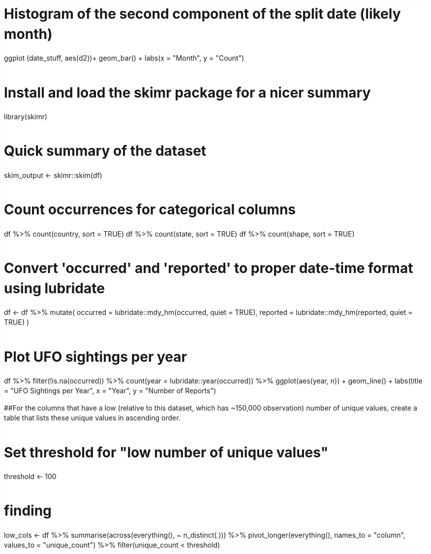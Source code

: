 # Histogram of the second component of the split date (likely month)
ggplot (date_stuff, aes(d2))+ geom_bar() + labs(x = "Month", y = "Count")

# Install and load the skimr package for a nicer summary
library(skimr)

# Quick summary of the dataset
skim_output <- skimr::skim(df)

# Count occurrences for categorical columns
df %>% count(country, sort = TRUE)
df %>% count(state, sort = TRUE)
df %>% count(shape, sort = TRUE)

# Convert 'occurred' and 'reported' to proper date-time format using lubridate
df <- df %>%
  mutate(
  occurred = lubridate::mdy_hm(occurred, quiet = TRUE),
  reported = lubridate::mdy_hm(reported, quiet = TRUE)
  )

# Plot UFO sightings per year
df %>%
  filter(!is.na(occurred)) %>%
  count(year = lubridate::year(occurred)) %>%
  ggplot(aes(year, n)) +
  geom_line() +
    labs(title = "UFO Sightings per Year", x = "Year", y = "Number of Reports")

##For the columns that have a low (relative to this dataset, which has ~150,000 observation) number of unique values, create a table that lists these unique values in ascending order.
# Set threshold for "low number of unique values"
threshold <- 100

# finding
low_cols <- df %>%
  summarise(across(everything(), ~ n_distinct(.))) %>%
  pivot_longer(everything(), names_to = "column", values_to = "unique_count") %>%
  filter(unique_count < threshold)
